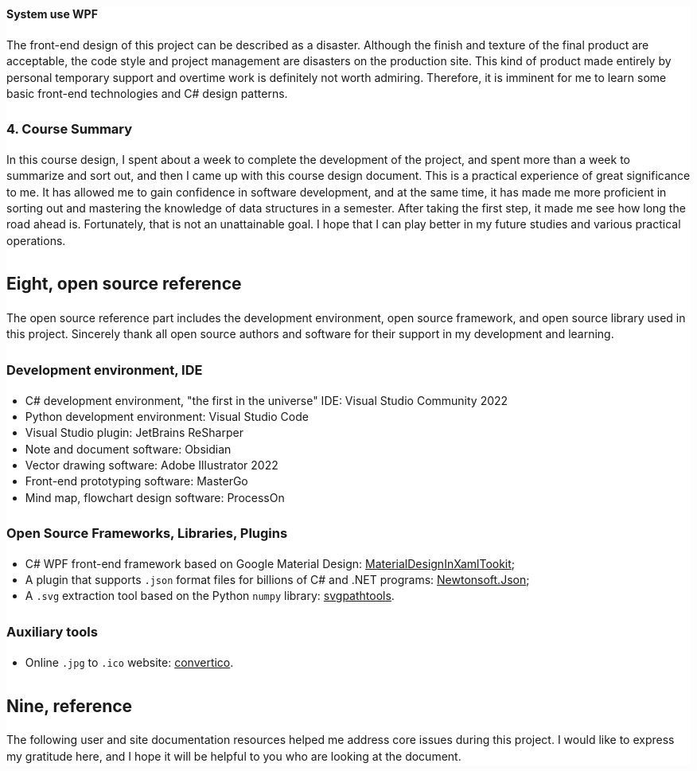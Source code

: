 #### System use WPF

The front-end design of this project can be described as a disaster. Although the finish and texture of the final product are acceptable, the code style and project management are disasters on the production site. This kind of product made entirely by personal temporary support and overtime work is definitely not worth admiring. Therefore, it is imminent for me to learn some basic front-end technologies and C# design patterns.

### 4. Course Summary

In this course design, I spent about a week to complete the development of the project, and spent more than a week to summarize and sort out, and then I came up with this course design document. This is a practical experience of great significance to me. It has allowed me to gain confidence in software development, and at the same time, it has made me more proficient in sorting out and mastering the knowledge of data structures in a semester. After taking the first step, it made me see how long the road ahead is. Fortunately, that is not an unattainable goal. I hope that I can play better in my future studies and various practical operations.

## Eight, open source reference

The open source reference part includes the development environment, open source framework, and open source library used in this project.
Sincerely thank all open source authors and software for their support in my development and learning.

### Development environment, IDE

- C# development environment, "the first in the universe" IDE: Visual Studio Community 2022
- Python development environment: Visual Studio Code
- Visual Studio plugin: JetBrains ReSharper
- Note and document software: Obsidian
- Vector drawing software: Adobe Illustrator 2022
- Front-end prototyping software: MasterGo
- Mind map, flowchart design software: ProcessOn

### Open Source Frameworks, Libraries, Plugins

- C# WPF front-end framework based on Google Material Design: [MaterialDesignInXamlTookit](https://github.com/MaterialDesignInXAML/MaterialDesignInXamlToolkit);
- A plugin that supports `.json` format files for billions of C# and .NET programs: [Newtonsoft.Json](https://www.nuget.org/packages/Newtonsoft.Json/);
- A `.svg` extraction tool based on the Python `numpy` library: [svgpathtools](https://github.com/mathandy/svgpathtools).

### Auxiliary tools

- Online `.jpg` to `.ico` website: [convertico](https://convertio.co/jpg-ico/).

## Nine, reference

The following user and site documentation resources helped me address core issues during this project. I would like to express my gratitude here, and I hope it will be helpful to you who are looking at the document.
